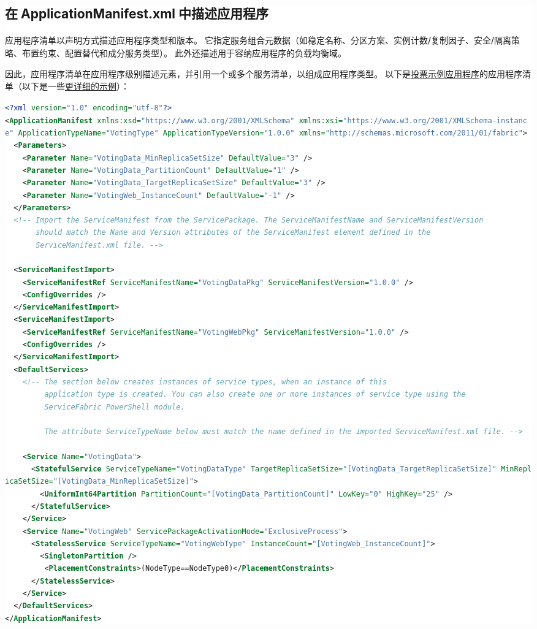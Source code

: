

## <a name="describe-an-application-in-applicationmanifestxml"></a>在 ApplicationManifest.xml 中描述应用程序
应用程序清单以声明方式描述应用程序类型和版本。 它指定服务组合元数据（如稳定名称、分区方案、实例计数/复制因子、安全/隔离策略、布置约束、配置替代和成分服务类型）。 此外还描述用于容纳应用程序的负载均衡域。

因此，应用程序清单在应用程序级别描述元素，并引用一个或多个服务清单，以组成应用程序类型。 以下是[投票示例应用程序](https://github.com/Azure-Samples/service-fabric-dotnet-quickstart)的应用程序清单（以下是一些[更详细的示例](service-fabric-manifest-examples.md)）：

```xml
<?xml version="1.0" encoding="utf-8"?>
<ApplicationManifest xmlns:xsd="https://www.w3.org/2001/XMLSchema" xmlns:xsi="https://www.w3.org/2001/XMLSchema-instance" ApplicationTypeName="VotingType" ApplicationTypeVersion="1.0.0" xmlns="http://schemas.microsoft.com/2011/01/fabric">
  <Parameters>
    <Parameter Name="VotingData_MinReplicaSetSize" DefaultValue="3" />
    <Parameter Name="VotingData_PartitionCount" DefaultValue="1" />
    <Parameter Name="VotingData_TargetReplicaSetSize" DefaultValue="3" />
    <Parameter Name="VotingWeb_InstanceCount" DefaultValue="-1" />
  </Parameters>
  <!-- Import the ServiceManifest from the ServicePackage. The ServiceManifestName and ServiceManifestVersion 
       should match the Name and Version attributes of the ServiceManifest element defined in the 
       ServiceManifest.xml file. -->

  <ServiceManifestImport>
    <ServiceManifestRef ServiceManifestName="VotingDataPkg" ServiceManifestVersion="1.0.0" />
    <ConfigOverrides />
  </ServiceManifestImport>
  <ServiceManifestImport>
    <ServiceManifestRef ServiceManifestName="VotingWebPkg" ServiceManifestVersion="1.0.0" />
    <ConfigOverrides />
  </ServiceManifestImport>
  <DefaultServices>
    <!-- The section below creates instances of service types, when an instance of this 
         application type is created. You can also create one or more instances of service type using the 
         ServiceFabric PowerShell module.

         The attribute ServiceTypeName below must match the name defined in the imported ServiceManifest.xml file. -->

    <Service Name="VotingData">
      <StatefulService ServiceTypeName="VotingDataType" TargetReplicaSetSize="[VotingData_TargetReplicaSetSize]" MinReplicaSetSize="[VotingData_MinReplicaSetSize]">
        <UniformInt64Partition PartitionCount="[VotingData_PartitionCount]" LowKey="0" HighKey="25" />
      </StatefulService>
    </Service>
    <Service Name="VotingWeb" ServicePackageActivationMode="ExclusiveProcess">
      <StatelessService ServiceTypeName="VotingWebType" InstanceCount="[VotingWeb_InstanceCount]">
        <SingletonPartition />
         <PlacementConstraints>(NodeType==NodeType0)</PlacementConstraints>
      </StatelessService>
    </Service>
  </DefaultServices>
</ApplicationManifest>
```


[appmodel-diagram]: ./media/service-fabric-application-model/application-model.png
[cluster-imagestore-apptypes]: ./media/service-fabric-application-model/cluster-imagestore-apptypes.png
[cluster-application-instances]: media/service-fabric-application-model/cluster-application-instances.png